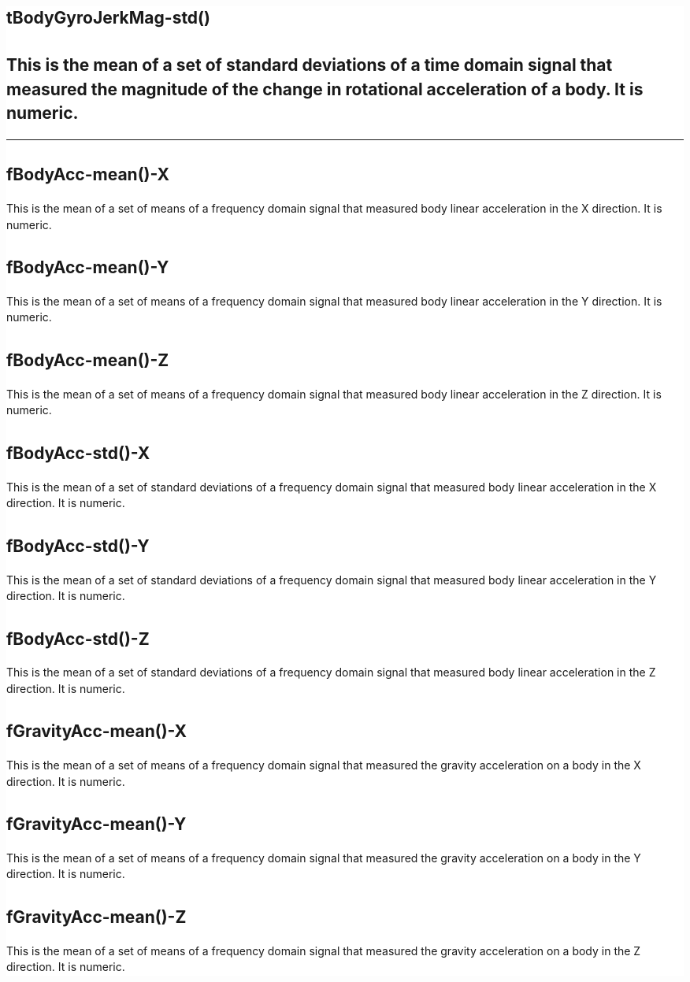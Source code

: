 ## tBodyGyroJerkMag-std()
This is the mean of a set of standard deviations of a time domain signal
that measured the magnitude of the change in rotational acceleration of
a body.  It is numeric.
--------------------------------
---------------------------------
## fBodyAcc-mean()-X
This is the mean of a set of means of a frequency domain signal that measured
body linear acceleration in the X direction.  It is numeric.

## fBodyAcc-mean()-Y
This is the mean of a set of means of a frequency domain signal that measured
body linear acceleration in the Y direction.  It is numeric.

## fBodyAcc-mean()-Z
This is the mean of a set of means of a frequency domain signal that measured
body linear acceleration in the Z direction.  It is numeric.

## fBodyAcc-std()-X
This is the mean of a set of standard deviations of a frequency domain
signal that measured body linear acceleration in the X direction.  It is
numeric.

## fBodyAcc-std()-Y
This is the mean of a set of standard deviations of a frequency domain
signal that measured body linear acceleration in the Y direction.  It is
numeric.

## fBodyAcc-std()-Z
This is the mean of a set of standard deviations of a frequency domain
signal that measured body linear acceleration in the Z direction.  It is
numeric.

## fGravityAcc-mean()-X
This is the mean of a set of means of a frequency domain signal that measured 
the gravity acceleration on a body in the X direction.  It is numeric.

## fGravityAcc-mean()-Y
This is the mean of a set of means of a frequency domain signal that measured 
the gravity acceleration on a body in the Y direction.  It is numeric.

## fGravityAcc-mean()-Z
This is the mean of a set of means of a frequency domain signal that measured 
the gravity acceleration on a body in the Z direction.  It is numeric.
